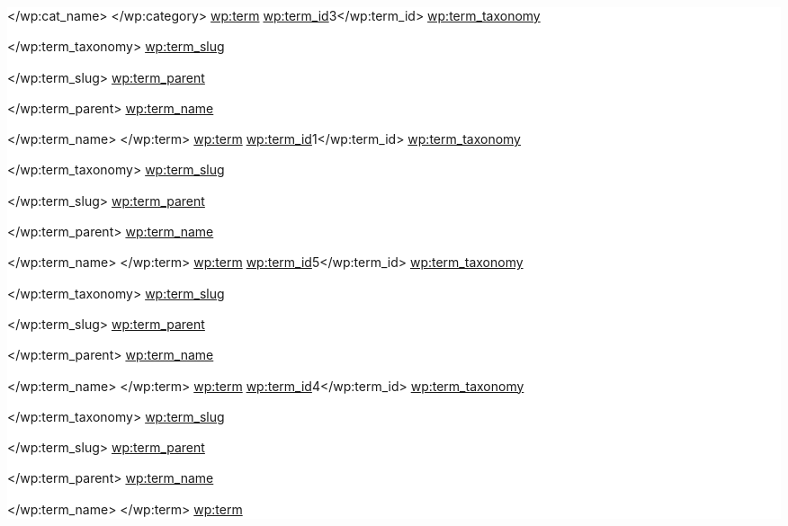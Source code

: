 <![CDATA[ Портфолио ]]>
</wp:cat_name>
</wp:category>
<wp:term>
<wp:term_id>3</wp:term_id>
<wp:term_taxonomy>
<![CDATA[ post_format ]]>
</wp:term_taxonomy>
<wp:term_slug>
<![CDATA[ post-format-link ]]>
</wp:term_slug>
<wp:term_parent>
<![CDATA[ ]]>
</wp:term_parent>
<wp:term_name>
<![CDATA[ Ссылка ]]>
</wp:term_name>
</wp:term>
<wp:term>
<wp:term_id>1</wp:term_id>
<wp:term_taxonomy>
<![CDATA[ category ]]>
</wp:term_taxonomy>
<wp:term_slug>
<![CDATA[ %d0%b1%d0%b5%d0%b7-%d1%80%d1%83%d0%b1%d1%80%d0%b8%d0%ba%d0%b8 ]]>
</wp:term_slug>
<wp:term_parent>
<![CDATA[ ]]>
</wp:term_parent>
<wp:term_name>
<![CDATA[ Без рубрики ]]>
</wp:term_name>
</wp:term>
<wp:term>
<wp:term_id>5</wp:term_id>
<wp:term_taxonomy>
<![CDATA[ nav_menu ]]>
</wp:term_taxonomy>
<wp:term_slug>
<![CDATA[ %d0%be%d0%b1%d0%be-%d0%bc%d0%bd%d0%b5 ]]>
</wp:term_slug>
<wp:term_parent>
<![CDATA[ ]]>
</wp:term_parent>
<wp:term_name>
<![CDATA[ Обо мне ]]>
</wp:term_name>
</wp:term>
<wp:term>
<wp:term_id>4</wp:term_id>
<wp:term_taxonomy>
<![CDATA[ category ]]>
</wp:term_taxonomy>
<wp:term_slug>
<![CDATA[ %d0%bf%d0%be%d1%80%d1%82%d1%84%d0%be%d0%bb%d0%b8%d0%be ]]>
</wp:term_slug>
<wp:term_parent>
<![CDATA[ ]]>
</wp:term_parent>
<wp:term_name>
<![CDATA[ Портфолио ]]>
</wp:term_name>
</wp:term>
<wp:term>